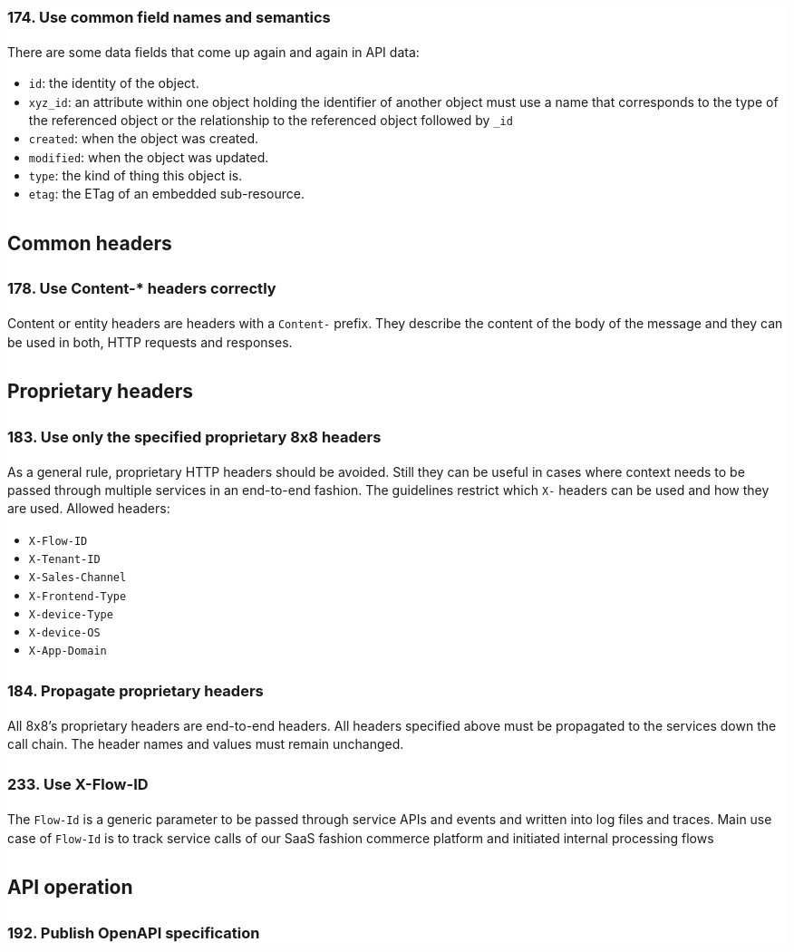 ### 174. Use common field names and semantics
There are some data fields that come up again and again in API data:
- `id`: the identity of the object.
- `xyz_id`: an attribute within one object holding the identifier of another object must use a name that corresponds to the type of the referenced object or the relationship to the referenced object followed by `_id`
- `created`: when the object was created.
- `modified`: when the object was updated.
- `type`: the kind of thing this object is.
- `etag`: the ETag of an embedded sub-resource.


## Common headers

### 178. Use Content-* headers correctly
Content or entity headers are headers with a `Content-` prefix. They describe the content of the body of the message and they can be used in both, HTTP requests and responses. 


## Proprietary headers

### 183. Use only the specified proprietary 8x8 headers
As a general rule, proprietary HTTP headers should be avoided. Still they can be useful in cases where context needs to be passed through multiple services in an end-to-end fashion.
The guidelines restrict which `X-` headers can be used and how they are used.
Allowed headers:
- `X-Flow-ID`
- `X-Tenant-ID`
- `X-Sales-Channel`
- `X-Frontend-Type`
- `X-device-Type`
- `X-device-OS`
- `X-App-Domain`

### 184. Propagate proprietary headers
All 8x8’s proprietary headers are end-to-end headers.
All headers specified above must be propagated to the services down the call chain. The header names and values must remain unchanged.

### 233. Use X-Flow-ID
The `Flow-Id` is a generic parameter to be passed through service APIs and events and written into log files and traces.
Main use case of `Flow-Id` is to track service calls of our SaaS fashion commerce platform and initiated internal processing flows

## API operation

### 192. Publish OpenAPI specification